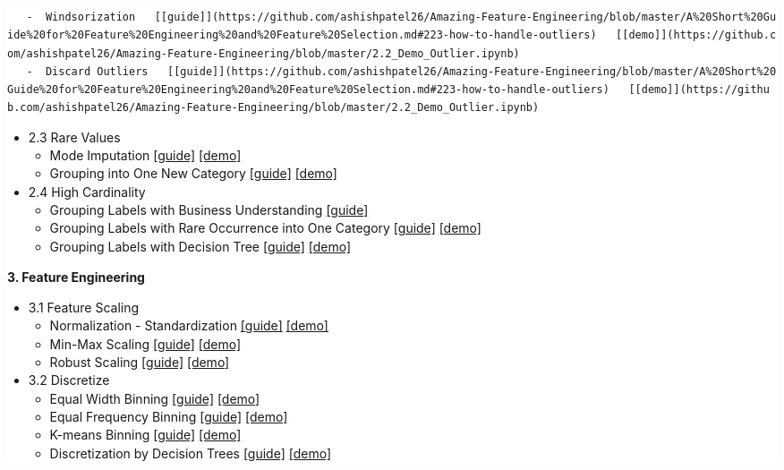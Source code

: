        -  Windsorization   [[guide]](https://github.com/ashishpatel26/Amazing-Feature-Engineering/blob/master/A%20Short%20Guide%20for%20Feature%20Engineering%20and%20Feature%20Selection.md#223-how-to-handle-outliers)   [[demo]](https://github.com/ashishpatel26/Amazing-Feature-Engineering/blob/master/2.2_Demo_Outlier.ipynb)  
       -  Discard Outliers   [[guide]](https://github.com/ashishpatel26/Amazing-Feature-Engineering/blob/master/A%20Short%20Guide%20for%20Feature%20Engineering%20and%20Feature%20Selection.md#223-how-to-handle-outliers)   [[demo]](https://github.com/ashishpatel26/Amazing-Feature-Engineering/blob/master/2.2_Demo_Outlier.ipynb)
  -    2.3 Rare Values  
       -  Mode Imputation     [[guide]](https://github.com/ashishpatel26/Amazing-Feature-Engineering/blob/master/A%20Short%20Guide%20for%20Feature%20Engineering%20and%20Feature%20Selection.md#23-rare-values)   [[demo]](https://github.com/ashishpatel26/Amazing-Feature-Engineering/blob/master/2.3_Demo_Rare_Values.ipynb)  
       -  Grouping into One New Category   [[guide]](https://github.com/ashishpatel26/Amazing-Feature-Engineering/blob/master/A%20Short%20Guide%20for%20Feature%20Engineering%20and%20Feature%20Selection.md#23-rare-values)   [[demo]](https://github.com/ashishpatel26/Amazing-Feature-Engineering/blob/master/2.3_Demo_Rare_Values.ipynb)
  -    2.4 High Cardinality  
       -  Grouping Labels with Business Understanding    [[guide]](https://github.com/ashishpatel26/Amazing-Feature-Engineering/blob/master/A%20Short%20Guide%20for%20Feature%20Engineering%20and%20Feature%20Selection.md#24-high-cardinality)   
       -  Grouping Labels with Rare Occurrence into One Category   [[guide]](https://github.com/ashishpatel26/Amazing-Feature-Engineering/blob/master/A%20Short%20Guide%20for%20Feature%20Engineering%20and%20Feature%20Selection.md#24-high-cardinality)   [[demo]](https://github.com/ashishpatel26/Amazing-Feature-Engineering/blob/master/2.3_Demo_Rare_Values.ipynb)  
       -  Grouping Labels with Decision Tree   [[guide]](https://github.com/ashishpatel26/Amazing-Feature-Engineering/blob/master/A%20Short%20Guide%20for%20Feature%20Engineering%20and%20Feature%20Selection.md#24-high-cardinality)   [[demo]](https://github.com/ashishpatel26/Amazing-Feature-Engineering/blob/master/3.2_Demo_Discretisation.ipynb)

**3. Feature Engineering**
  -    3.1 Feature Scaling    
       -  Normalization - Standardization    [[guide]](https://github.com/ashishpatel26/Amazing-Feature-Engineering/blob/master/A%20Short%20Guide%20for%20Feature%20Engineering%20and%20Feature%20Selection.md#31-feature-scaling)   [[demo]](https://github.com/ashishpatel26/Amazing-Feature-Engineering/blob/master/3.1_Demo_Feature_Scaling.ipynb)  
       -  Min-Max Scaling   [[guide]](https://github.com/ashishpatel26/Amazing-Feature-Engineering/blob/master/A%20Short%20Guide%20for%20Feature%20Engineering%20and%20Feature%20Selection.md#31-feature-scaling)   [[demo]](https://github.com/ashishpatel26/Amazing-Feature-Engineering/blob/master/3.1_Demo_Feature_Scaling.ipynb)  
       -  Robust Scaling   [[guide]](https://github.com/ashishpatel26/Amazing-Feature-Engineering/blob/master/A%20Short%20Guide%20for%20Feature%20Engineering%20and%20Feature%20Selection.md#31-feature-scaling)   [[demo]](https://github.com/ashishpatel26/Amazing-Feature-Engineering/blob/master/3.1_Demo_Feature_Scaling.ipynb)
  -    3.2 Discretize     
       -  Equal Width Binning   [[guide]](https://github.com/ashishpatel26/Amazing-Feature-Engineering/blob/master/A%20Short%20Guide%20for%20Feature%20Engineering%20and%20Feature%20Selection.md#32-discretize)   [[demo]](https://github.com/ashishpatel26/Amazing-Feature-Engineering/blob/master/3.2_Demo_Discretisation.ipynb)  
       -  Equal Frequency Binning   [[guide]](https://github.com/ashishpatel26/Amazing-Feature-Engineering/blob/master/A%20Short%20Guide%20for%20Feature%20Engineering%20and%20Feature%20Selection.md#32-discretize)   [[demo]](https://github.com/ashishpatel26/Amazing-Feature-Engineering/blob/master/3.2_Demo_Discretisation.ipynb)  
       -  K-means Binning      [[guide]](https://github.com/ashishpatel26/Amazing-Feature-Engineering/blob/master/A%20Short%20Guide%20for%20Feature%20Engineering%20and%20Feature%20Selection.md#32-discretize)   [[demo]](https://github.com/ashishpatel26/Amazing-Feature-Engineering/blob/master/3.2_Demo_Discretisation.ipynb)  
       -  Discretization by Decision Trees   [[guide]](https://github.com/ashishpatel26/Amazing-Feature-Engineering/blob/master/A%20Short%20Guide%20for%20Feature%20Engineering%20and%20Feature%20Selection.md#32-discretize)   [[demo]](https://github.com/ashishpatel26/Amazing-Feature-Engineering/blob/master/3.2_Demo_Discretisation.ipynb)  